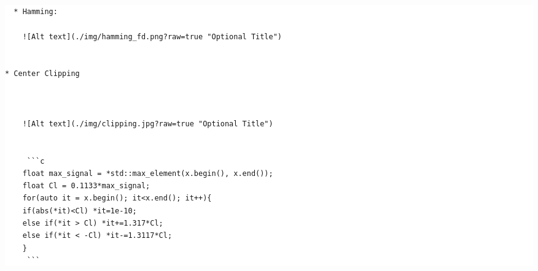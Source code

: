       * Hamming:

        ![Alt text](./img/hamming_fd.png?raw=true "Optional Title")


    * Center Clipping



        ![Alt text](./img/clipping.jpg?raw=true "Optional Title")


         ```c
        float max_signal = *std::max_element(x.begin(), x.end());
        float Cl = 0.1133*max_signal;
        for(auto it = x.begin(); it<x.end(); it++){
        if(abs(*it)<Cl) *it=1e-10;
        else if(*it > Cl) *it+=1.317*Cl;
        else if(*it < -Cl) *it-=1.3117*Cl;
        }
         ```
